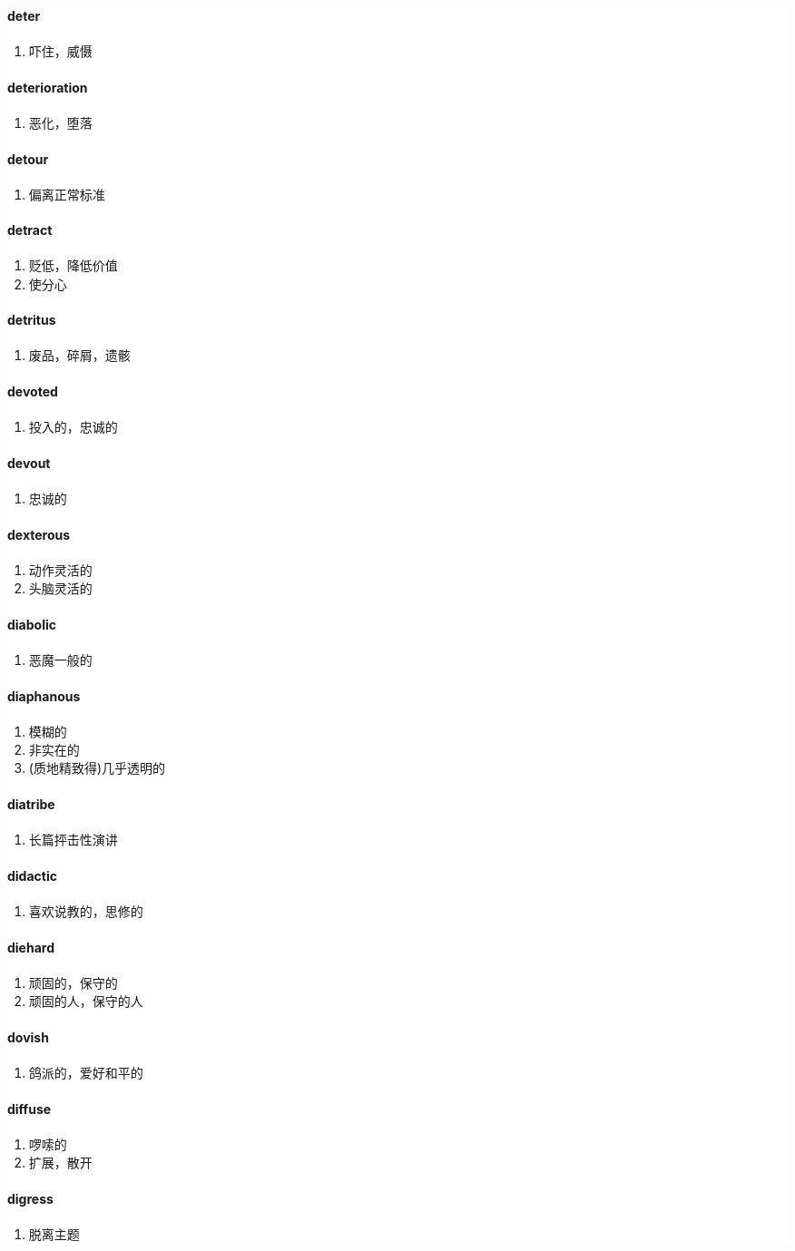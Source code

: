 #### deter
1. 吓住，威慑

#### deterioration
1. 恶化，堕落

#### detour
1. 偏离正常标准

#### detract
1. 贬低，降低价值
2. 使分心

#### detritus
1. 废品，碎屑，遗骸

#### devoted
1. 投入的，忠诚的

#### devout
1. 忠诚的

#### dexterous
1. 动作灵活的
2. 头脑灵活的

#### diabolic
1. 恶魔一般的

#### diaphanous
1. 模糊的
2. 非实在的
3. (质地精致得)几乎透明的

#### diatribe
1. 长篇抨击性演讲

#### didactic
1. 喜欢说教的，思修的

#### diehard
1. 顽固的，保守的
2. 顽固的人，保守的人

#### dovish
1. 鸽派的，爱好和平的

#### diffuse
1. 啰嗦的
2. 扩展，散开

#### digress
1. 脱离主题
